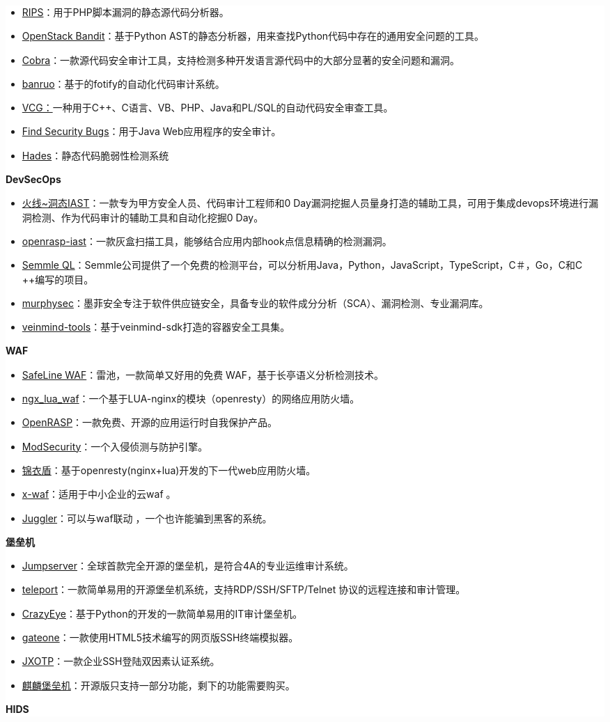 - [RIPS](http://rips-scanner.sourceforge.net/)：用于PHP脚本漏洞的静态源代码分析器。

- [OpenStack Bandit](https://github.com/openstack/bandit/releases/)：基于Python AST的静态分析器，用来查找Python代码中存在的通用安全问题的工具。

- [Cobra](https://github.com/WhaleShark-Team/cobra)：一款源代码安全审计工具，支持检测多种开发语言源代码中的大部分显著的安全问题和漏洞。

- [banruo](https://github.com/yingshang/banruo)：基于的fotify的自动化代码审计系统。

- [VCG：](https://sourceforge.net/projects/visualcodegrepp/)一种用于C++、C语言、VB、PHP、Java和PL/SQL的自动代码安全审查工具。

- [Find Security Bugs](https://find-sec-bugs.github.io/)：用于Java Web应用程序的安全审计。

- [Hades](https://github.com/zsdlove/Hades)：静态代码脆弱性检测系统

**DevSecOps**

- [火线~洞态IAST](https://github.com/HXSecurity/DongTai/)：一款专为甲方安全人员、代码审计工程师和0 Day漏洞挖掘人员量身打造的辅助工具，可用于集成devops环境进行漏洞检测、作为代码审计的辅助工具和自动化挖掘0 Day。

- [openrasp-iast](https://rasp.baidu.com/doc/install/iast.html)：一款灰盒扫描工具，能够结合应用内部hook点信息精确的检测漏洞。

- [Semmle QL](https://lgtm.com)：Semmle公司提供了一个免费的检测平台，可以分析用Java，Python，JavaScript，TypeScript，C＃，Go，C和C ++编写的项目。

- [murphysec](https://github.com/murphysecurity/murphysec/)：墨菲安全专注于软件供应链安全，具备专业的软件成分分析（SCA）、漏洞检测、专业漏洞库。

- [veinmind-tools](https://github.com/chaitin/veinmind-tools/)：基于veinmind-sdk打造的容器安全工具集。



**WAF**

- [SafeLine WAF](https://github.com/chaitin/SafeLine)：雷池，一款简单又好用的免费 WAF，基于长亭语义分析检测技术。

- [ngx_lua_waf](https://github.com/loveshell/ngx_lua_waf)：一个基于LUA-nginx的模块（openresty）的网络应用防火墙。

- [OpenRASP](https://rasp.baidu.com)：一款免费、开源的应用运行时自我保护产品。

- [ModSecurity](http://www.modsecurity.org/)：一个入侵侦测与防护引擎。

- [锦衣盾](http://www.jxwaf.com)：基于openresty(nginx+lua)开发的下一代web应用防火墙。

- [x-waf](https://github.com/xsec-lab/x-waf)：适用于中小企业的云waf 。

- [Juggler](https://github.com/C4o/Juggler)：可以与waf联动 ，一个也许能骗到黑客的系统。


**堡垒机**

- [Jumpserver](https://github.com/jumpserver/jumpserver)：全球首款完全开源的堡垒机，是符合4A的专业运维审计系统。

- [teleport](https://tp4a.com/)：一款简单易用的开源堡垒机系统，支持RDP/SSH/SFTP/Telnet 协议的远程连接和审计管理。

- [CrazyEye](https://github.com/triaquae/CrazyEye)：基于Python的开发的一款简单易用的IT审计堡垒机。

- [gateone](https://github.com/liftoff/GateOne)：一款使用HTML5技术编写的网页版SSH终端模拟器。

- [JXOTP](https://github.com/jx-sec/jxotp)：一款企业SSH登陆双因素认证系统。

- [麒麟堡垒机](https://www.tosec.com.cn/)：开源版只支持一部分功能，剩下的功能需要购买。

**HIDS**
